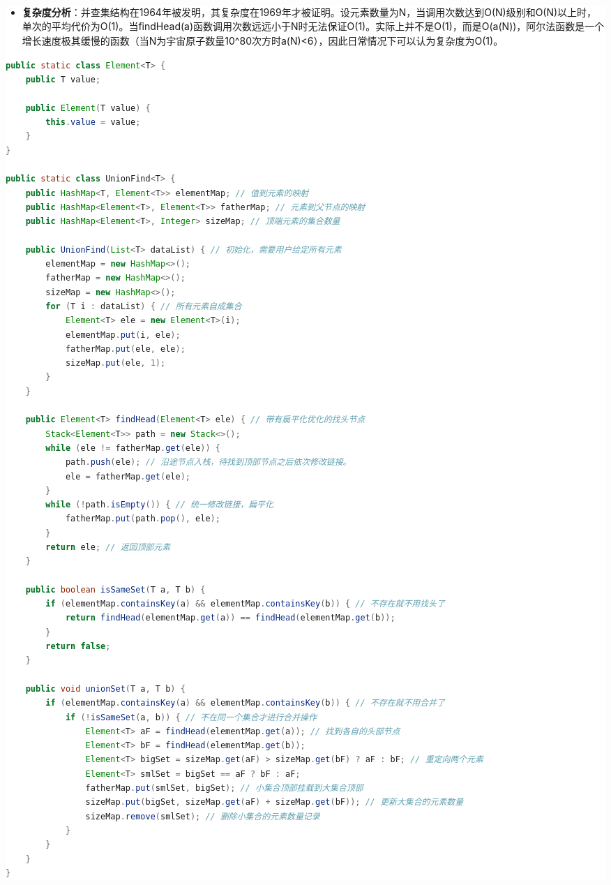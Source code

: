 - **复杂度分析**：并查集结构在1964年被发明，其复杂度在1969年才被证明。设元素数量为N，当调用次数达到O(N)级别和O(N)以上时，单次的平均代价为O(1)。当findHead(a)函数调用次数远远小于N时无法保证O(1)。实际上并不是O(1)，而是O(a(N))，阿尔法函数是一个增长速度极其缓慢的函数（当N为宇宙原子数量10^80次方时a(N)<6），因此日常情况下可以认为复杂度为O(1)。

```java
public static class Element<T> {
    public T value;
    
    public Element(T value) {
        this.value = value;
    }
}

public static class UnionFind<T> {
    public HashMap<T, Element<T>> elementMap; // 值到元素的映射
    public HashMap<Element<T>, Element<T>> fatherMap; // 元素到父节点的映射
    public HashMap<Element<T>, Integer> sizeMap; // 顶端元素的集合数量

    public UnionFind(List<T> dataList) { // 初始化，需要用户给定所有元素
        elementMap = new HashMap<>();
        fatherMap = new HashMap<>();
        sizeMap = new HashMap<>();
        for (T i : dataList) { // 所有元素自成集合
            Element<T> ele = new Element<T>(i);
            elementMap.put(i, ele);
            fatherMap.put(ele, ele);
            sizeMap.put(ele, 1);
        }
    }

    public Element<T> findHead(Element<T> ele) { // 带有扁平化优化的找头节点
        Stack<Element<T>> path = new Stack<>();
        while (ele != fatherMap.get(ele)) {
            path.push(ele); // 沿途节点入栈，待找到顶部节点之后依次修改链接。
            ele = fatherMap.get(ele);
        }
        while (!path.isEmpty()) { // 统一修改链接，扁平化
            fatherMap.put(path.pop(), ele);
        }
        return ele; // 返回顶部元素
    }

    public boolean isSameSet(T a, T b) {
        if (elementMap.containsKey(a) && elementMap.containsKey(b)) { // 不存在就不用找头了
            return findHead(elementMap.get(a)) == findHead(elementMap.get(b));
        }
        return false;
    }

    public void unionSet(T a, T b) {
        if (elementMap.containsKey(a) && elementMap.containsKey(b)) { // 不存在就不用合并了
            if (!isSameSet(a, b)) { // 不在同一个集合才进行合并操作
                Element<T> aF = findHead(elementMap.get(a)); // 找到各自的头部节点
                Element<T> bF = findHead(elementMap.get(b));
                Element<T> bigSet = sizeMap.get(aF) > sizeMap.get(bF) ? aF : bF; // 重定向两个元素
                Element<T> smlSet = bigSet == aF ? bF : aF;
                fatherMap.put(smlSet, bigSet); // 小集合顶部挂载到大集合顶部
                sizeMap.put(bigSet, sizeMap.get(aF) + sizeMap.get(bF)); // 更新大集合的元素数量
                sizeMap.remove(smlSet); // 删除小集合的元素数量记录
            }
        }
    }
}
```
